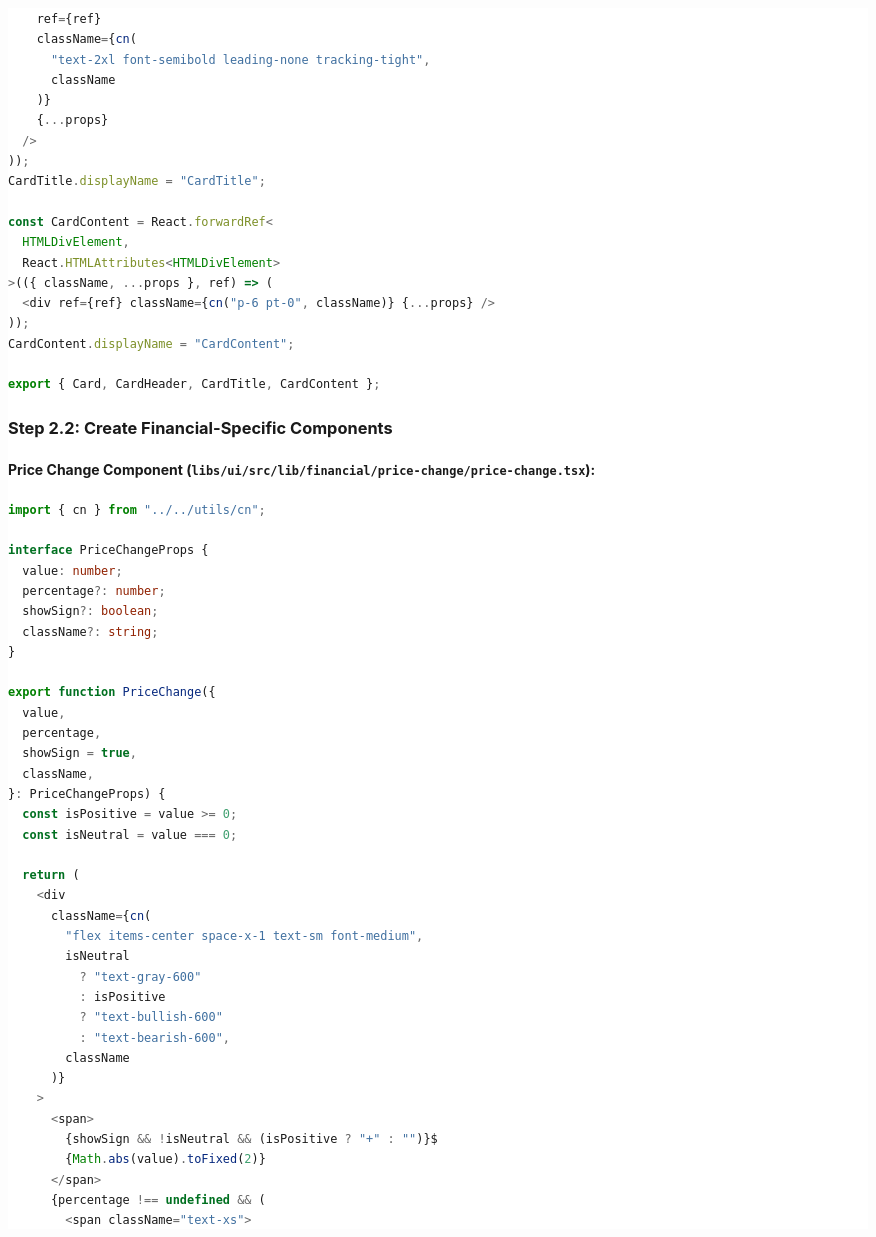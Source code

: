 ```typescript
    ref={ref}
    className={cn(
      "text-2xl font-semibold leading-none tracking-tight",
      className
    )}
    {...props}
  />
));
CardTitle.displayName = "CardTitle";

const CardContent = React.forwardRef<
  HTMLDivElement,
  React.HTMLAttributes<HTMLDivElement>
>(({ className, ...props }, ref) => (
  <div ref={ref} className={cn("p-6 pt-0", className)} {...props} />
));
CardContent.displayName = "CardContent";

export { Card, CardHeader, CardTitle, CardContent };
```

### Step 2.2: Create Financial-Specific Components

#### Price Change Component (`libs/ui/src/lib/financial/price-change/price-change.tsx`):

```typescript
import { cn } from "../../utils/cn";

interface PriceChangeProps {
  value: number;
  percentage?: number;
  showSign?: boolean;
  className?: string;
}

export function PriceChange({
  value,
  percentage,
  showSign = true,
  className,
}: PriceChangeProps) {
  const isPositive = value >= 0;
  const isNeutral = value === 0;

  return (
    <div
      className={cn(
        "flex items-center space-x-1 text-sm font-medium",
        isNeutral
          ? "text-gray-600"
          : isPositive
          ? "text-bullish-600"
          : "text-bearish-600",
        className
      )}
    >
      <span>
        {showSign && !isNeutral && (isPositive ? "+" : "")}$
        {Math.abs(value).toFixed(2)}
      </span>
      {percentage !== undefined && (
        <span className="text-xs">
```